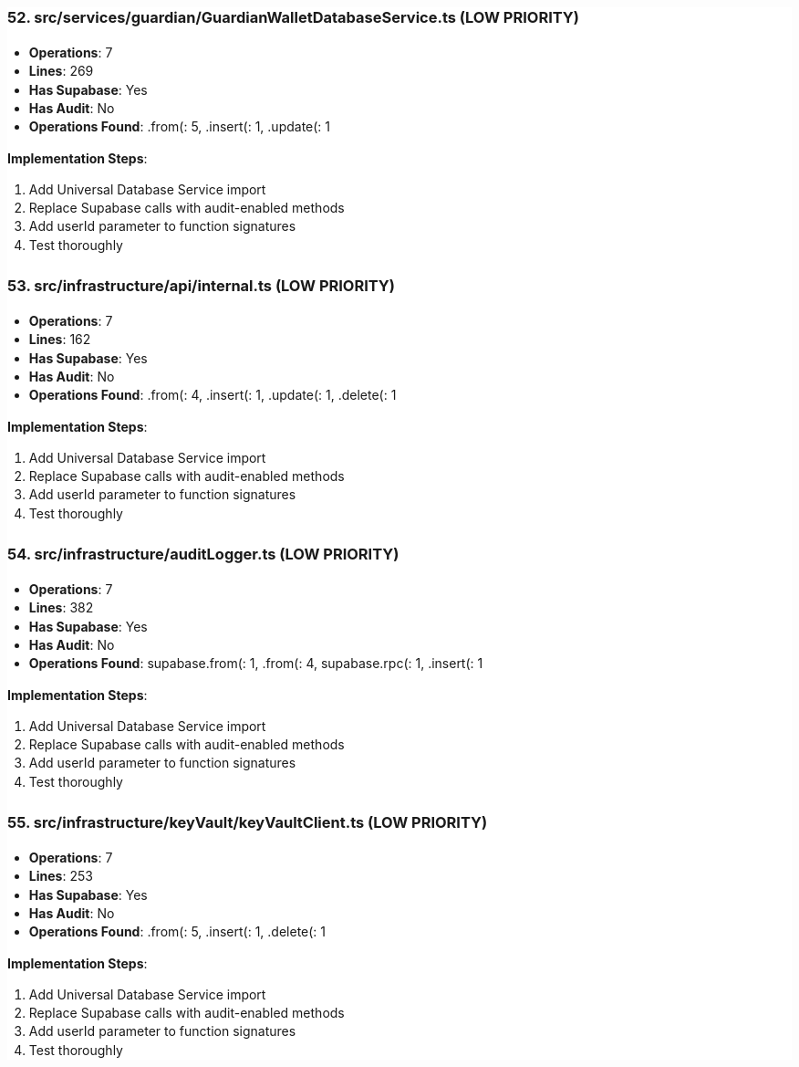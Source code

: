 ### 52. src/services/guardian/GuardianWalletDatabaseService.ts (LOW PRIORITY)

- **Operations**: 7
- **Lines**: 269
- **Has Supabase**: Yes
- **Has Audit**: No
- **Operations Found**: .from(: 5, .insert(: 1, .update(: 1

**Implementation Steps**:
1. Add Universal Database Service import
2. Replace Supabase calls with audit-enabled methods
3. Add userId parameter to function signatures
4. Test thoroughly

### 53. src/infrastructure/api/internal.ts (LOW PRIORITY)

- **Operations**: 7
- **Lines**: 162
- **Has Supabase**: Yes
- **Has Audit**: No
- **Operations Found**: .from(: 4, .insert(: 1, .update(: 1, .delete(: 1

**Implementation Steps**:
1. Add Universal Database Service import
2. Replace Supabase calls with audit-enabled methods
3. Add userId parameter to function signatures
4. Test thoroughly

### 54. src/infrastructure/auditLogger.ts (LOW PRIORITY)

- **Operations**: 7
- **Lines**: 382
- **Has Supabase**: Yes
- **Has Audit**: No
- **Operations Found**: supabase.from(: 1, .from(: 4, supabase.rpc(: 1, .insert(: 1

**Implementation Steps**:
1. Add Universal Database Service import
2. Replace Supabase calls with audit-enabled methods
3. Add userId parameter to function signatures
4. Test thoroughly

### 55. src/infrastructure/keyVault/keyVaultClient.ts (LOW PRIORITY)

- **Operations**: 7
- **Lines**: 253
- **Has Supabase**: Yes
- **Has Audit**: No
- **Operations Found**: .from(: 5, .insert(: 1, .delete(: 1

**Implementation Steps**:
1. Add Universal Database Service import
2. Replace Supabase calls with audit-enabled methods
3. Add userId parameter to function signatures
4. Test thoroughly
